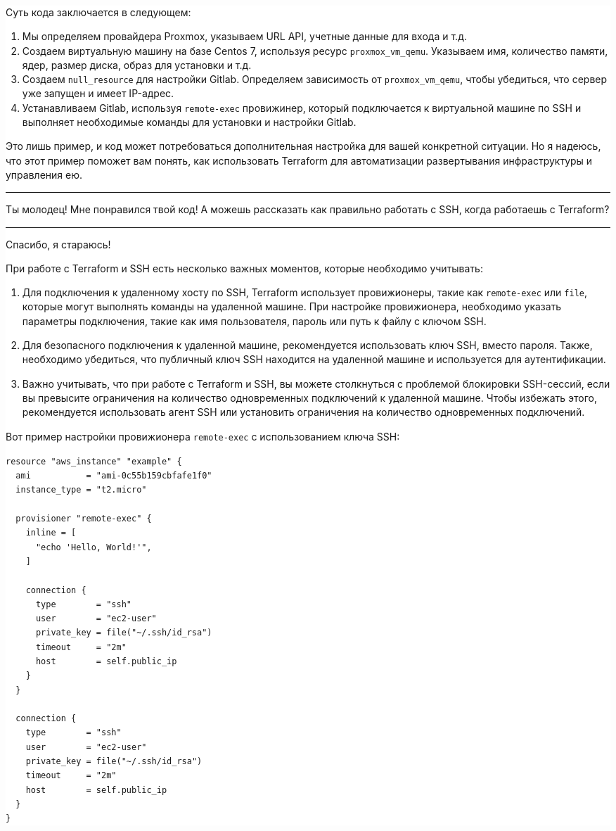 Суть кода заключается в следующем:

1. Мы определяем провайдера Proxmox, указываем URL API, учетные данные для входа и т.д.
2. Создаем виртуальную машину на базе Centos 7, используя ресурс `proxmox_vm_qemu`. Указываем имя, количество памяти, ядер, размер диска, образ для установки и т.д.
3. Создаем `null_resource` для настройки Gitlab. Определяем зависимость от `proxmox_vm_qemu`, чтобы убедиться, что сервер уже запущен и имеет IP-адрес.
4. Устанавливаем Gitlab, используя `remote-exec` провижинер, который подключается к виртуальной машине по SSH и выполняет необходимые команды для установки и настройки Gitlab.

Это лишь пример, и код может потребоваться дополнительная настройка для вашей конкретной ситуации. Но я надеюсь, что этот пример поможет вам понять, как использовать Terraform для автоматизации развертывания инфраструктуры и управления ею.

---

Ты молодец! Мне понравился твой код! А можешь рассказать как правильно работать с SSH, когда работаешь с Terraform?

---

Спасибо, я стараюсь!

При работе с Terraform и SSH есть несколько важных моментов, которые необходимо учитывать:

1. Для подключения к удаленному хосту по SSH, Terraform использует провижионеры, такие как `remote-exec` или `file`, которые могут выполнять команды на удаленной машине. При настройке провижионера, необходимо указать параметры подключения, такие как имя пользователя, пароль или путь к файлу с ключом SSH.

2. Для безопасного подключения к удаленной машине, рекомендуется использовать ключ SSH, вместо пароля. Также, необходимо убедиться, что публичный ключ SSH находится на удаленной машине и используется для аутентификации.

3. Важно учитывать, что при работе с Terraform и SSH, вы можете столкнуться с проблемой блокировки SSH-сессий, если вы превысите ограничения на количество одновременных подключений к удаленной машине. Чтобы избежать этого, рекомендуется использовать агент SSH или установить ограничения на количество одновременных подключений.

Вот пример настройки провижионера `remote-exec` с использованием ключа SSH:

```
resource "aws_instance" "example" {
  ami           = "ami-0c55b159cbfafe1f0"
  instance_type = "t2.micro"

  provisioner "remote-exec" {
    inline = [
      "echo 'Hello, World!'",
    ]

    connection {
      type        = "ssh"
      user        = "ec2-user"
      private_key = file("~/.ssh/id_rsa")
      timeout     = "2m"
      host        = self.public_ip
    }
  }

  connection {
    type        = "ssh"
    user        = "ec2-user"
    private_key = file("~/.ssh/id_rsa")
    timeout     = "2m"
    host        = self.public_ip
  }
}
```